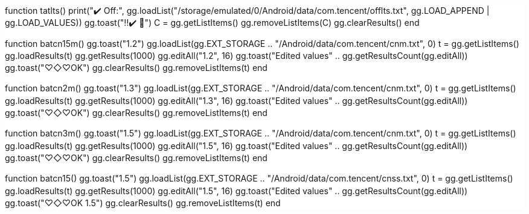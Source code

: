 function tatlts()
print("✔️ Off:", gg.loadList("/storage/emulated/0/Android/data/com.tencent/offlts.txt", gg.LOAD_APPEND | gg.LOAD_VALUES))
gg.toast("‼✔️ 🤪")
C = gg.getListItems()
gg.removeListItems(C)
gg.clearResults()
end

function batcn15m()
gg.toast("1.2")
gg.loadList(gg.EXT_STORAGE .. "/Android/data/com.tencent/cnm.txt", 0)
t = gg.getListItems()
gg.loadResults(t)
gg.getResults(1000)
gg.editAll("1.2", 16)
gg.toast("Edited values" .. gg.getResultsCount(gg.editAll))
gg.toast("♡◇♡OK")
gg.clearResults()
gg.removeListItems(t)
end

function batcn2m()
gg.toast("1.3")
gg.loadList(gg.EXT_STORAGE .. "/Android/data/com.tencent/cnm.txt", 0)
t = gg.getListItems()
gg.loadResults(t)
gg.getResults(1000)
gg.editAll("1.3", 16)
gg.toast("Edited values" .. gg.getResultsCount(gg.editAll))
gg.toast("♡◇♡OK")
gg.clearResults()
gg.removeListItems(t)
end

function batcn3m()
gg.toast("1.5")
gg.loadList(gg.EXT_STORAGE .. "/Android/data/com.tencent/cnm.txt", 0)
t = gg.getListItems()
gg.loadResults(t)
gg.getResults(1000)
gg.editAll("1.5", 16)
gg.toast("Edited values" .. gg.getResultsCount(gg.editAll))
gg.toast("♡◇♡OK")
gg.clearResults()
gg.removeListItems(t)
end

function batcn15()
gg.toast("1.5")
gg.loadList(gg.EXT_STORAGE .. "/Android/data/com.tencent/cnss.txt", 0)
t = gg.getListItems()
gg.loadResults(t)
gg.getResults(1000)
gg.editAll("1.5", 16)
gg.toast("Edited values" .. gg.getResultsCount(gg.editAll))
gg.toast("♡◇♡OK 1.5")
gg.clearResults()
gg.removeListItems(t)
end
